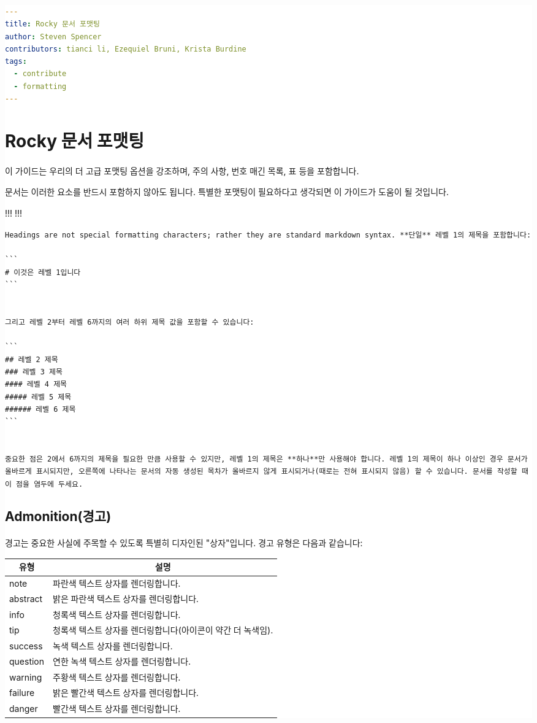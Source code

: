 ```yaml
---
title: Rocky 문서 포맷팅
author: Steven Spencer
contributors: tianci li, Ezequiel Bruni, Krista Burdine
tags:
  - contribute
  - formatting
---
```


# Rocky 문서 포맷팅

이 가이드는 우리의 더 고급 포맷팅 옵션을 강조하며, 주의 사항, 번호 매긴 목록, 표 등을 포함합니다.

문서는 이러한 요소를 반드시 포함하지 않아도 됩니다. 특별한 포맷팅이 필요하다고 생각되면 이 가이드가 도움이 될 것입니다.

!!! !!!

    Headings are not special formatting characters; rather they are standard markdown syntax. **단일** 레벨 1의 제목을 포함합니다:

    ```
    # 이것은 레벨 1입니다
    ```


    그리고 레벨 2부터 레벨 6까지의 여러 하위 제목 값을 포함할 수 있습니다:

    ```
    ## 레벨 2 제목
    ### 레벨 3 제목
    #### 레벨 4 제목
    ##### 레벨 5 제목
    ###### 레벨 6 제목
    ```


    중요한 점은 2에서 6까지의 제목을 필요한 만큼 사용할 수 있지만, 레벨 1의 제목은 **하나**만 사용해야 합니다. 레벨 1의 제목이 하나 이상인 경우 문서가 올바르게 표시되지만, 오른쪽에 나타나는 문서의 자동 생성된 목차가 올바르지 않게 표시되거나(때로는 전혀 표시되지 않음) 할 수 있습니다. 문서를 작성할 때 이 점을 염두에 두세요.

## Admonition(경고)

경고는 중요한 사실에 주목할 수 있도록 특별히 디자인된 "상자"입니다. 경고 유형은 다음과 같습니다:

| 유형                  | 설명                                 |
| ------------------- | ---------------------------------- |
| note                | 파란색 텍스트 상자를 렌더링합니다.                |
| abstract            | 밝은 파란색 텍스트 상자를 렌더링합니다.             |
| info                | 청록색 텍스트 상자를 렌더링합니다.                |
| tip                 | 청록색 텍스트 상자를 렌더링합니다(아이콘이 약간 더 녹색임). |
| success             | 녹색 텍스트 상자를 렌더링합니다.                 |
| question            | 연한 녹색 텍스트 상자를 렌더링합니다.              |
| warning             | 주황색 텍스트 상자를 렌더링합니다.                |
| failure             | 밝은 빨간색 텍스트 상자를 렌더링합니다.             |
| danger              | 빨간색 텍스트 상자를 렌더링합니다.                |